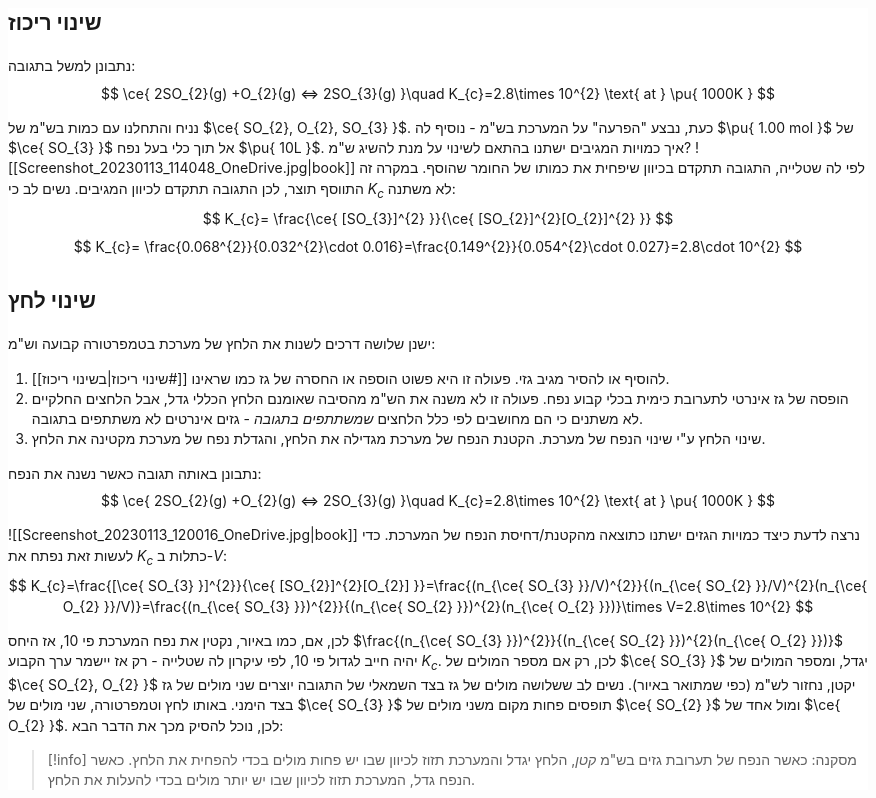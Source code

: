 ## שינוי ריכוז
נתבונן למשל בתגובה:
$$
\ce{ 2SO_{2}(g) +O_{2}(g) <=> 2SO_{3}(g) }\quad K_{c}=2.8\times 10^{2} \text{ at } \pu{ 1000K } 
$$

נניח והתחלנו עם כמות בש"מ של $\ce{ SO_{2}, O_{2}, SO_{3} }$. כעת, נבצע "הפרעה" על המערכת בש"מ - נוסיף לה $\pu{ 1.00 mol }$ של $\ce{ SO_{3} }$ אל תוך כלי בעל נפח $\pu{ 10L }$. איך כמויות המגיבים ישתנו בהתאם לשינוי על מנת להשיג ש"מ?
![[Screenshot_20230113_114048_OneDrive.jpg|book]]
לפי לה שטלייה, התגובה תתקדם בכיוון שיפחית את כמותו של החומר שהוסף. במקרה זה התווסף תוצר, לכן התגובה תתקדם לכיוון המגיבים.
נשים לב כי $K_{c}$ לא משתנה:
$$
K_{c}= \frac{\ce{ [SO_{3}]^{2} }}{\ce{ [SO_{2}]^{2}[O_{2}]^{2} }}
$$
$$
K_{c}= \frac{0.068^{2}}{0.032^{2}\cdot 0.016}=\frac{0.149^{2}}{0.054^{2}\cdot 0.027}=2.8\cdot 10^{2}
$$

## שינוי לחץ
ישנן שלושה דרכים לשנות את הלחץ של מערכת בטמפרטורה קבועה וש"מ:
1. להוסיף או להסיר מגיב גזי. פעולה זו היא פשוט הוספה או החסרה של גז כמו שראינו [[#שינוי ריכוז|בשינוי ריכוז]].
2. הופסה של גז אינרטי לתערובת כימית בכלי קבוע נפח. פעולה זו לא משנה את הש"מ מהסיבה שאומנם הלחץ הכללי גדל, אבל הלחצים החלקיים לא משתנים כי הם מחושבים לפי כלל הלחצים *שמשתתפים בתגובה* - גזים אינרטים לא משתתפים בתגובה.
3. שינוי הלחץ ע"י שינוי הנפח של מערכת. הקטנת הנפח של מערכת מגדילה את הלחץ, והגדלת נפח של מערכת מקטינה את הלחץ.

נתבונן באותה תגובה כאשר נשנה את הנפח:
$$
\ce{ 2SO_{2}(g) +O_{2}(g) <=> 2SO_{3}(g) }\quad K_{c}=2.8\times 10^{2} \text{ at } \pu{ 1000K } 
$$

![[Screenshot_20230113_120016_OneDrive.jpg|book]]
נרצה לדעת כיצד כמויות הגזים ישתנו כתוצאה מהקטנת/דחיסת הנפח של המערכת. כדי לעשות זאת נפתח את $K_{c}$ כתלות ב-$V$:
$$
K_{c}=\frac{[\ce{ SO_{3} }]^{2}}{\ce{ [SO_{2}]^{2}[O_{2}] }}=\frac{(n_{\ce{ SO_{3} }}/V)^{2}}{(n_{\ce{ SO_{2} }}/V)^{2}(n_{\ce{ O_{2} }}/V)}=\frac{(n_{\ce{ SO_{3} }})^{2}}{(n_{\ce{ SO_{2} }})^{2}(n_{\ce{ O_{2} }})}\times V=2.8\times 10^{2}
$$

לכן, אם, כמו באיור, נקטין את נפח המערכת פי $10$, אז היחס $\frac{(n_{\ce{ SO_{3} }})^{2}}{(n_{\ce{ SO_{2} }})^{2}(n_{\ce{ O_{2} }})}$ יהיה חייב לגדול פי $10$, לפי עיקרון לה שטלייה - רק אז יישמר ערך הקבוע $K_{c}$.
לכן, רק אם מספר המולים של $\ce{ SO_{3} }$ יגדל, ומספר המולים של $\ce{ SO_{2}, O_{2} }$ יקטן, נחזור לש"מ (כפי שמתואר באיור).
נשים לב ששלושה מולים של גז בצד השמאלי של התגובה יוצרים שני מולים של גז בצד הימני. באותו לחץ וטמפרטורה, שני מולים של $\ce{ SO_{3} }$ תופסים פחות מקום משני מולים של $\ce{ SO_{2} }$ ומול אחד של $\ce{ O_{2} }$. לכן, נוכל להסיק מכך את הדבר הבא:
>[!info] מסקנה:
> כאשר הנפח של תערובת גזים בש"מ *קטן*, הלחץ יגדל והמערכת תזוז לכיוון שבו יש פחות מולים בכדי להפחית את הלחץ. כאשר הנפח גדל, המערכת תזוז לכיוון שבו יש יותר מולים בכדי להעלות את הלחץ.